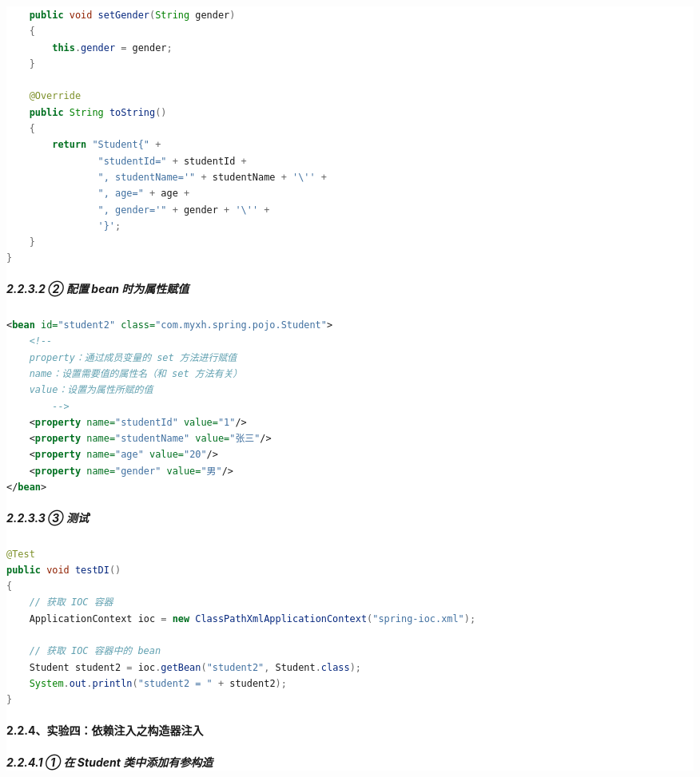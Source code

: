 ```java
    public void setGender(String gender)
    {
        this.gender = gender;
    }

    @Override
    public String toString()
    {
        return "Student{" +
                "studentId=" + studentId +
                ", studentName='" + studentName + '\'' +
                ", age=" + age +
                ", gender='" + gender + '\'' +
                '}';
    }
}
```

##### 2.2.3.2 ② 配置 bean 时为属性赋值

```xml
<bean id="student2" class="com.myxh.spring.pojo.Student">
    <!--
    property：通过成员变量的 set 方法进行赋值
    name：设置需要值的属性名（和 set 方法有关）
    value：设置为属性所赋的值
        -->
    <property name="studentId" value="1"/>
    <property name="studentName" value="张三"/>
    <property name="age" value="20"/>
    <property name="gender" value="男"/>
</bean>
```

##### 2.2.3.3 ③ 测试

```java
@Test
public void testDI()
{
    // 获取 IOC 容器
    ApplicationContext ioc = new ClassPathXmlApplicationContext("spring-ioc.xml");

    // 获取 IOC 容器中的 bean
    Student student2 = ioc.getBean("student2", Student.class);
    System.out.println("student2 = " + student2);
}
```

#### 2.2.4、实验四：依赖注入之构造器注入

##### 2.2.4.1 ① 在 Student 类中添加有参构造
